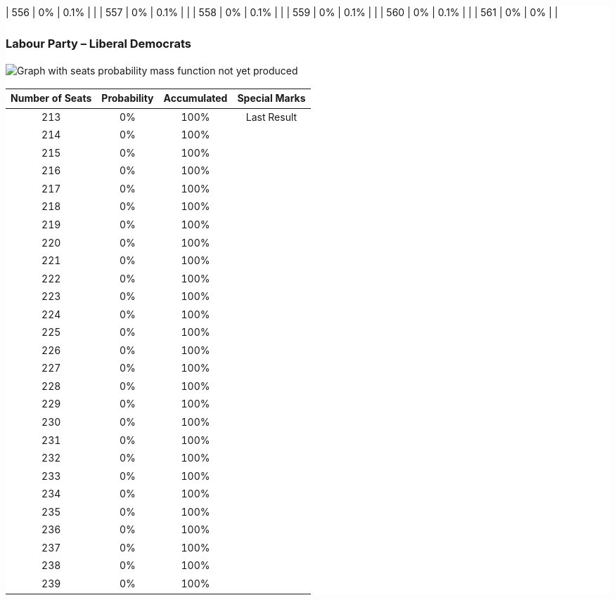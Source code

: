 | 556 | 0% | 0.1% |  |
| 557 | 0% | 0.1% |  |
| 558 | 0% | 0.1% |  |
| 559 | 0% | 0.1% |  |
| 560 | 0% | 0.1% |  |
| 561 | 0% | 0% |  |

### Labour Party – Liberal Democrats

![Graph with seats probability mass function not yet produced](2024-02-26-Deltapoll-coalitions-seats-pmf-lab–libdem.png "Seats Probability Mass Function")

| Number of Seats | Probability | Accumulated | Special Marks |
|:---------------:|:-----------:|:-----------:|:-------------:|
| 213 | 0% | 100% | Last Result |
| 214 | 0% | 100% |  |
| 215 | 0% | 100% |  |
| 216 | 0% | 100% |  |
| 217 | 0% | 100% |  |
| 218 | 0% | 100% |  |
| 219 | 0% | 100% |  |
| 220 | 0% | 100% |  |
| 221 | 0% | 100% |  |
| 222 | 0% | 100% |  |
| 223 | 0% | 100% |  |
| 224 | 0% | 100% |  |
| 225 | 0% | 100% |  |
| 226 | 0% | 100% |  |
| 227 | 0% | 100% |  |
| 228 | 0% | 100% |  |
| 229 | 0% | 100% |  |
| 230 | 0% | 100% |  |
| 231 | 0% | 100% |  |
| 232 | 0% | 100% |  |
| 233 | 0% | 100% |  |
| 234 | 0% | 100% |  |
| 235 | 0% | 100% |  |
| 236 | 0% | 100% |  |
| 237 | 0% | 100% |  |
| 238 | 0% | 100% |  |
| 239 | 0% | 100% |  |